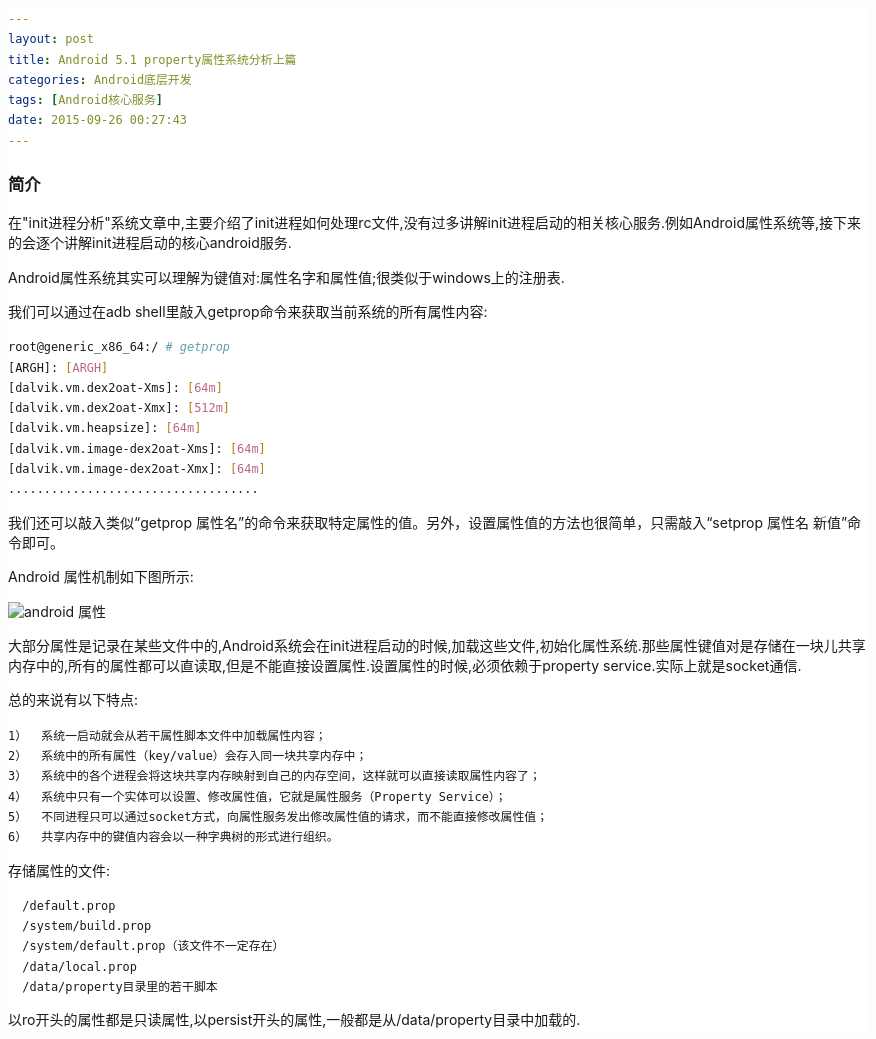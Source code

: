 ```yaml
---
layout: post
title: Android 5.1 property属性系统分析上篇
categories: Android底层开发
tags: [Android核心服务]
date: 2015-09-26 00:27:43
---
```



### 简介

在"init进程分析"系统文章中,主要介绍了init进程如何处理rc文件,没有过多讲解init进程启动的相关核心服务.例如Android属性系统等,接下来的会逐个讲解init进程启动的核心android服务.

Android属性系统其实可以理解为键值对:属性名字和属性值;很类似于windows上的注册表.

我们可以通过在adb shell里敲入getprop命令来获取当前系统的所有属性内容:

```bash
root@generic_x86_64:/ # getprop                                                
[ARGH]: [ARGH]
[dalvik.vm.dex2oat-Xms]: [64m]
[dalvik.vm.dex2oat-Xmx]: [512m]
[dalvik.vm.heapsize]: [64m]
[dalvik.vm.image-dex2oat-Xms]: [64m]
[dalvik.vm.image-dex2oat-Xmx]: [64m]
...................................
```


我们还可以敲入类似“getprop 属性名”的命令来获取特定属性的值。另外，设置属性值的方法也很简单，只需敲入“setprop 属性名 新值”命令即可。

Android 属性机制如下图所示:

![android 属性][1]

大部分属性是记录在某些文件中的,Android系统会在init进程启动的时候,加载这些文件,初始化属性系统.那些属性键值对是存储在一块儿共享内存中的,所有的属性都可以直读取,但是不能直接设置属性.设置属性的时候,必须依赖于property service.实际上就是socket通信.

总的来说有以下特点:

```
1）  系统一启动就会从若干属性脚本文件中加载属性内容；
2）  系统中的所有属性（key/value）会存入同一块共享内存中；
3）  系统中的各个进程会将这块共享内存映射到自己的内存空间，这样就可以直接读取属性内容了；
4）  系统中只有一个实体可以设置、修改属性值，它就是属性服务（Property Service）；
5）  不同进程只可以通过socket方式，向属性服务发出修改属性值的请求，而不能直接修改属性值；
6）  共享内存中的键值内容会以一种字典树的形式进行组织。
```
存储属性的文件:
```
  /default.prop
  /system/build.prop
  /system/default.prop（该文件不一定存在）
  /data/local.prop
  /data/property目录里的若干脚本
```
以ro开头的属性都是只读属性,以persist开头的属性,一般都是从/data/property目录中加载的.


[1]: http://7xj6ce.com1.z0.glb.clouddn.com/Android_property-1-1.png